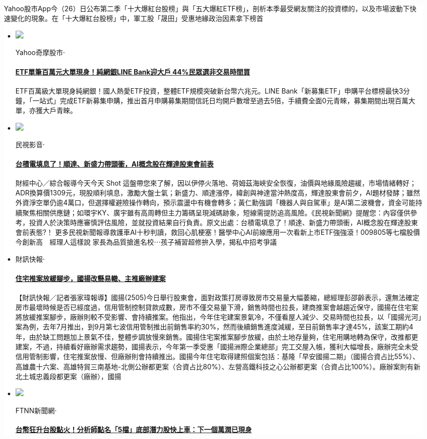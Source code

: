   Yahoo股市App今（26）日公布第二季「十大爆紅台股榜」與「五大爆紅ETF榜」，剖析本季最受網友關注的投資標的，以及市場波動下快速變化的現象。在「十大爆紅台股榜」中，軍工股「晟田」受惠地緣政治因素拿下榜首
* ![](https://s.yimg.com/cv/apiv2/default/20190501/placeholder.gif)

  Yahoo奇摩股市·

  #### [ETF單筆百萬元大單現身！純網銀LINE Bank迎大戶 44%民眾選非交易時間買](https://tw.stock.yahoo.com/news/etf%E5%96%AE%E7%AD%86%E7%99%BE%E8%90%AC%E5%85%83%E5%A4%A7%E5%96%AE%E7%8F%BE%E8%BA%AB%EF%BC%81%E7%B4%94%E7%B6%B2%E9%8A%80line-bank%E8%BF%8E%E5%A4%A7%E6%88%B6-44%E6%B0%91%E7%9C%BE%E9%81%B8%E9%9D%9E%E4%BA%A4%E6%98%93%E6%99%82%E9%96%93%E8%B2%B7-025017471.html)

  ETF百萬級大單現身純網銀！國人熱愛ETF投資，整體ETF規模突破新台幣六兆元。LINE Bank「新募集ETF」申購平台標榜最快3分鐘，「一站式」完成ETF新募集申購，推出首月申購募集期間信託日均開戶數增至過去5倍，手續費全面0元青睞，募集期間出現百萬大單，亦獲大戶青睞。
* ![](https://s.yimg.com/cv/apiv2/default/20190501/placeholder.gif)

  民視影音·

  #### [台積電填息了！順達、新盛力帶頭衝，AI概念股在輝達股東會前表](https://tw.news.yahoo.com/%E5%8F%B0%E7%A9%8D%E9%9B%BB%E5%A1%AB%E6%81%AF%E4%BA%86-%E9%A0%86%E9%81%94-%E6%96%B0%E7%9B%9B%E5%8A%9B%E5%B8%B6%E9%A0%AD%E8%A1%9D-ai%E6%A6%82%E5%BF%B5%E8%82%A1%E5%9C%A8%E8%BC%9D%E9%81%94%E8%82%A1%E6%9D%B1%E6%9C%83%E5%89%8D%E8%A1%A8-012426685.html)

  財經中心／綜合報導今天今天 Shot 這盤帶您來了解，因以伊停火落地、荷姆茲海峽安全恢復，油價與地緣風險趨緩，市場情緒轉好；ADR換算價1309元，現股順利填息，激勵大盤士氣；新盛力、順達漲停，緯創與神達當沖熱度高，輝達股東會前夕，AI題材發酵；雖然外資淨空單仍逾4萬口，但選擇權避險操作轉向，預示震盪中有機會轉多；黃仁勳強調「機器人與自駕車」是AI第二波機會，資金可能持續聚焦相關供應鏈；如環宇KY、廣宇雖有高周轉但主力籌碼呈現減碼跡象，短線需提防追高風險。《民視新聞網》提醒您：內容僅供參考，投資人於決策時應審慎評估風險，並就投資結果自行負責。原文出處：台積電填息了！順達、新盛力帶頭衝，AI概念股在輝達股東會前表態?！ 更多民視新聞報導救護車AI十秒判讀，救回心肌梗塞！醫學中心AI前線應用一次看新上市ETF強強滾！009805等七檔股價今創新高　經理人這樣說 家長為品質搶進名校⋯孩子補習超修拚入學，揭私中招考爭議
* 財訊快報·

  #### [住宅推案放緩腳步，國揚改懸易轍、主推廠辦建案](https://tw.stock.yahoo.com/news/%E4%BD%8F%E5%AE%85%E6%8E%A8%E6%A1%88%E6%94%BE%E7%B7%A9%E8%85%B3%E6%AD%A5-%E5%9C%8B%E6%8F%9A%E6%94%B9%E6%87%B8%E6%98%93%E8%BD%8D-%E4%B8%BB%E6%8E%A8%E5%BB%A0%E8%BE%A6%E5%BB%BA%E6%A1%88-040630308.html)

  【財訊快報／記者張家瑋報導】國揚(2505)今日舉行股東會，面對政策打房導致房市交易量大幅萎縮，總經理彭邵齡表示，還無法確定房市最壞時候是否已經度過，信用管制控制貸款成數，房市不僅交易量下滑，銷售時間也拉長，建商推案會越趨近保守，國揚在住宅案將放緩推案腳步，廠辦則較不受影響、會持續推案。他指出，今年住宅建案景氣冷，不僅看屋人減少、交易時間也拉長，以「國揚光河」案為例，去年7月推出，到9月第七波信用管制推出前銷售率約30%，然而後續銷售進度減緩，至目前銷售率才達45%，該案工期約4年，由於缺工問題加上景氣不佳，整體步調放慢來銷售。國揚住宅案推案腳步放緩，由於土地存量夠，住宅用購地轉為保守，改推都更建案，不過，持續看好廠辦需求趨勢，國揚表示，今年第一季受惠「國揚洲際企業總部」完工交屋入帳，獲利大幅增長，廠辦完全未受信用管制影響，住宅推案放慢、但廠辦則會持續推出。國揚今年住宅取得建照個案包括：基隆「早安國揚二期」（國揚合資占比55%）、高雄農十六案、高雄特貿三南基地-北側公辦都更案（合資占比80%）、左營高鐵科技之心公辦都更案（合資占比100%）。廠辦案則有新北土城忠義段都更案（廠辦），國揚
* ![](https://s.yimg.com/cv/apiv2/default/20190501/placeholder.gif)

  FTNN新聞網·

  #### [台幣狂升台股點火！分析師點名「5檔」底部潛力股快上車：下一個萬潤已現身](https://tw.stock.yahoo.com/news/%E5%8F%B0%E5%B9%A3%E7%8B%82%E5%8D%87%E5%8F%B0%E8%82%A1%E9%BB%9E%E7%81%AB-%E5%88%86%E6%9E%90%E5%B8%AB%E9%BB%9E%E5%90%8D-5%E6%AA%94-%E5%BA%95%E9%83%A8%E6%BD%9B%E5%8A%9B%E8%82%A1%E5%BF%AB%E4%B8%8A%E8%BB%8A-%E4%B8%8B-030000337.html)
